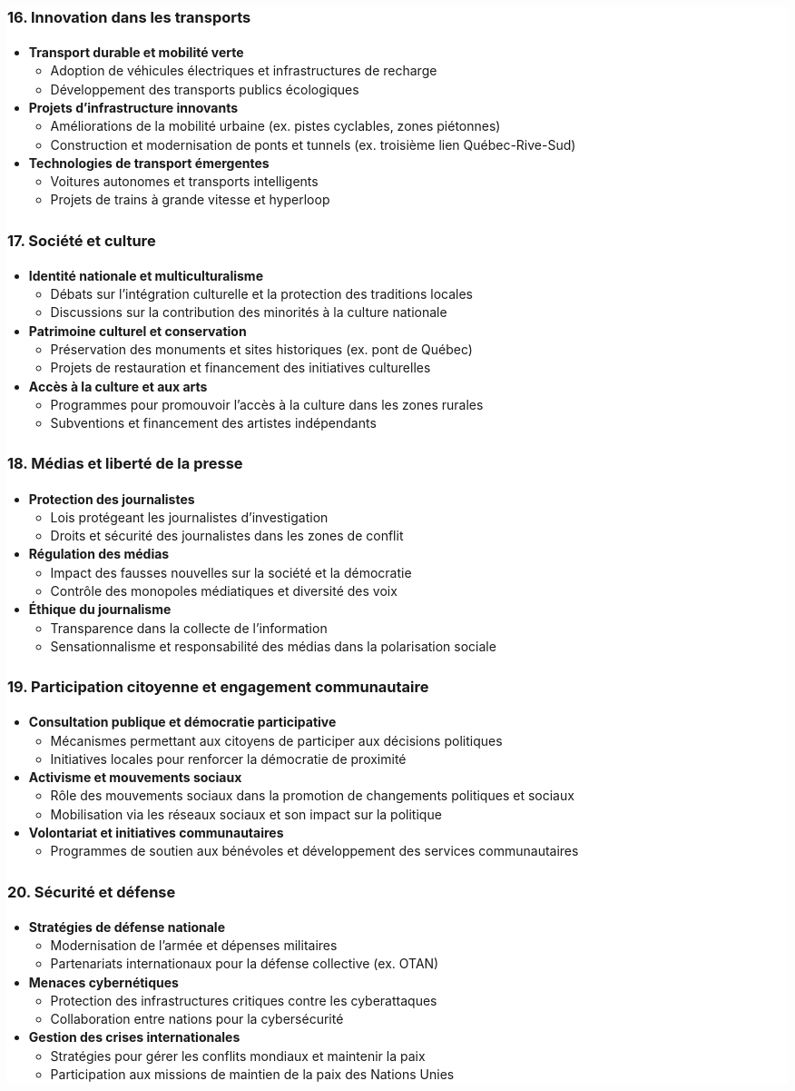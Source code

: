 ### **16. Innovation dans les transports**

- **Transport durable et mobilité verte**
    - Adoption de véhicules électriques et infrastructures de recharge
    - Développement des transports publics écologiques
- **Projets d’infrastructure innovants**
    - Améliorations de la mobilité urbaine (ex. pistes cyclables, zones piétonnes)
    - Construction et modernisation de ponts et tunnels (ex. troisième lien Québec-Rive-Sud)
- **Technologies de transport émergentes**
    - Voitures autonomes et transports intelligents
    - Projets de trains à grande vitesse et hyperloop

### **17. Société et culture**

- **Identité nationale et multiculturalisme**
    - Débats sur l’intégration culturelle et la protection des traditions locales
    - Discussions sur la contribution des minorités à la culture nationale
- **Patrimoine culturel et conservation**
    - Préservation des monuments et sites historiques (ex. pont de Québec)
    - Projets de restauration et financement des initiatives culturelles
- **Accès à la culture et aux arts**
    - Programmes pour promouvoir l’accès à la culture dans les zones rurales
    - Subventions et financement des artistes indépendants

### **18. Médias et liberté de la presse**

- **Protection des journalistes**
    - Lois protégeant les journalistes d’investigation
    - Droits et sécurité des journalistes dans les zones de conflit
- **Régulation des médias**
    - Impact des fausses nouvelles sur la société et la démocratie
    - Contrôle des monopoles médiatiques et diversité des voix
- **Éthique du journalisme**
    - Transparence dans la collecte de l’information
    - Sensationnalisme et responsabilité des médias dans la polarisation sociale

### **19. Participation citoyenne et engagement communautaire**

- **Consultation publique et démocratie participative**
    - Mécanismes permettant aux citoyens de participer aux décisions politiques
    - Initiatives locales pour renforcer la démocratie de proximité
- **Activisme et mouvements sociaux**
    - Rôle des mouvements sociaux dans la promotion de changements politiques et sociaux
    - Mobilisation via les réseaux sociaux et son impact sur la politique
- **Volontariat et initiatives communautaires**
    - Programmes de soutien aux bénévoles et développement des services communautaires

### **20. Sécurité et défense**

- **Stratégies de défense nationale**
    - Modernisation de l’armée et dépenses militaires
    - Partenariats internationaux pour la défense collective (ex. OTAN)
- **Menaces cybernétiques**
    - Protection des infrastructures critiques contre les cyberattaques
    - Collaboration entre nations pour la cybersécurité
- **Gestion des crises internationales**
    - Stratégies pour gérer les conflits mondiaux et maintenir la paix
    - Participation aux missions de maintien de la paix des Nations Unies
